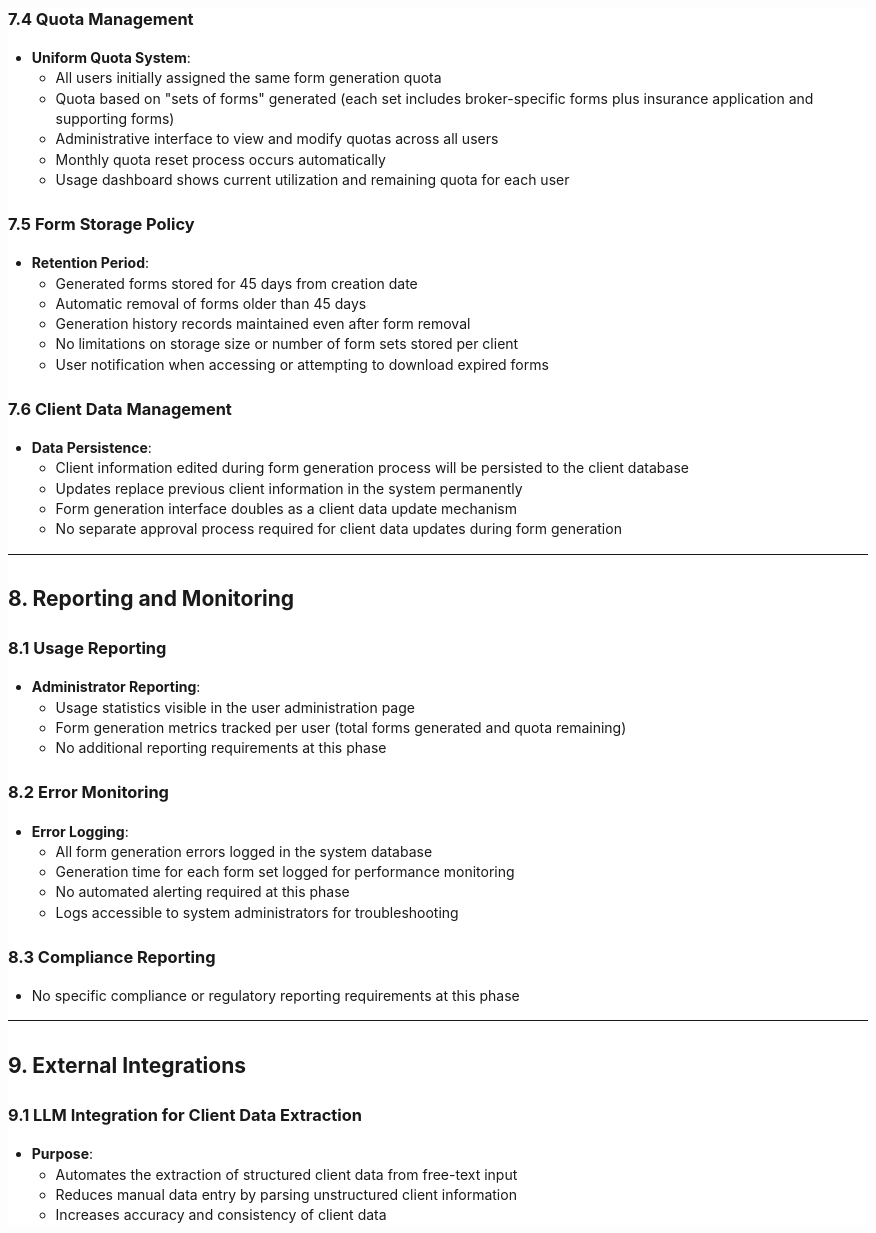### 7.4 Quota Management
- **Uniform Quota System**:
  - All users initially assigned the same form generation quota
  - Quota based on "sets of forms" generated (each set includes broker-specific forms plus insurance application and supporting forms)
  - Administrative interface to view and modify quotas across all users
  - Monthly quota reset process occurs automatically
  - Usage dashboard shows current utilization and remaining quota for each user

### 7.5 Form Storage Policy
- **Retention Period**:
  - Generated forms stored for 45 days from creation date
  - Automatic removal of forms older than 45 days
  - Generation history records maintained even after form removal
  - No limitations on storage size or number of form sets stored per client
  - User notification when accessing or attempting to download expired forms

### 7.6 Client Data Management
- **Data Persistence**:
  - Client information edited during form generation process will be persisted to the client database
  - Updates replace previous client information in the system permanently
  - Form generation interface doubles as a client data update mechanism
  - No separate approval process required for client data updates during form generation

---

## 8. Reporting and Monitoring

### 8.1 Usage Reporting
- **Administrator Reporting**:
  - Usage statistics visible in the user administration page
  - Form generation metrics tracked per user (total forms generated and quota remaining)
  - No additional reporting requirements at this phase

### 8.2 Error Monitoring
- **Error Logging**:
  - All form generation errors logged in the system database
  - Generation time for each form set logged for performance monitoring
  - No automated alerting required at this phase
  - Logs accessible to system administrators for troubleshooting

### 8.3 Compliance Reporting
- No specific compliance or regulatory reporting requirements at this phase

---

## 9. External Integrations

### 9.1 LLM Integration for Client Data Extraction
- **Purpose**:
  - Automates the extraction of structured client data from free-text input
  - Reduces manual data entry by parsing unstructured client information
  - Increases accuracy and consistency of client data

